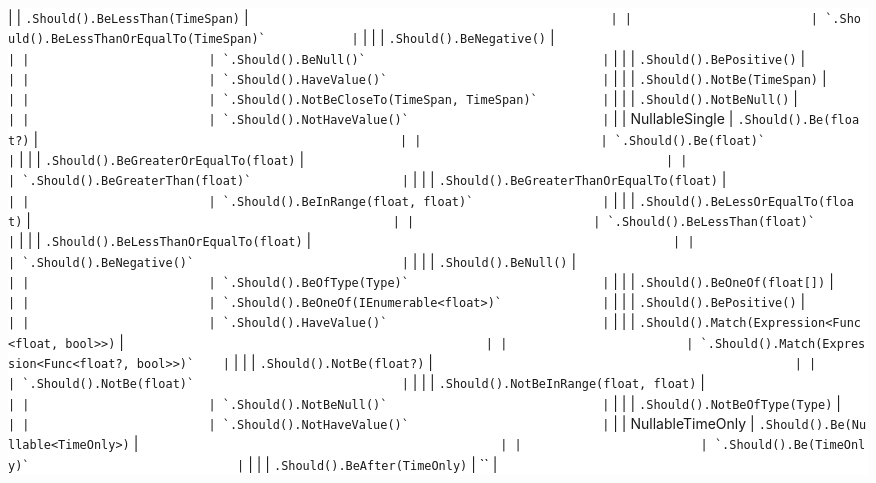 |                         | `.Should().BeLessThan(TimeSpan)`                     | ``                                                   |
|                         | `.Should().BeLessThanOrEqualTo(TimeSpan)`            | ``                                                   |
|                         | `.Should().BeNegative()`                             | ``                                                   |
|                         | `.Should().BeNull()`                                 | ``                                                   |
|                         | `.Should().BePositive()`                             | ``                                                   |
|                         | `.Should().HaveValue()`                              | ``                                                   |
|                         | `.Should().NotBe(TimeSpan)`                          | ``                                                   |
|                         | `.Should().NotBeCloseTo(TimeSpan, TimeSpan)`         | ``                                                   |
|                         | `.Should().NotBeNull()`                              | ``                                                   |
|                         | `.Should().NotHaveValue()`                           | ``                                                   |
| NullableSingle          | `.Should().Be(float?)`                               | ``                                                   |
|                         | `.Should().Be(float)`                                | ``                                                   |
|                         | `.Should().BeGreaterOrEqualTo(float)`                | ``                                                   |
|                         | `.Should().BeGreaterThan(float)`                     | ``                                                   |
|                         | `.Should().BeGreaterThanOrEqualTo(float)`            | ``                                                   |
|                         | `.Should().BeInRange(float, float)`                  | ``                                                   |
|                         | `.Should().BeLessOrEqualTo(float)`                   | ``                                                   |
|                         | `.Should().BeLessThan(float)`                        | ``                                                   |
|                         | `.Should().BeLessThanOrEqualTo(float)`               | ``                                                   |
|                         | `.Should().BeNegative()`                             | ``                                                   |
|                         | `.Should().BeNull()`                                 | ``                                                   |
|                         | `.Should().BeOfType(Type)`                           | ``                                                   |
|                         | `.Should().BeOneOf(float[])`                         | ``                                                   |
|                         | `.Should().BeOneOf(IEnumerable<float>)`              | ``                                                   |
|                         | `.Should().BePositive()`                             | ``                                                   |
|                         | `.Should().HaveValue()`                              | ``                                                   |
|                         | `.Should().Match(Expression<Func<float, bool>>)`     | ``                                                   |
|                         | `.Should().Match(Expression<Func<float?, bool>>)`    | ``                                                   |
|                         | `.Should().NotBe(float?)`                            | ``                                                   |
|                         | `.Should().NotBe(float)`                             | ``                                                   |
|                         | `.Should().NotBeInRange(float, float)`               | ``                                                   |
|                         | `.Should().NotBeNull()`                              | ``                                                   |
|                         | `.Should().NotBeOfType(Type)`                        | ``                                                   |
|                         | `.Should().NotHaveValue()`                           | ``                                                   |
| NullableTimeOnly        | `.Should().Be(Nullable<TimeOnly>)`                   | ``                                                   |
|                         | `.Should().Be(TimeOnly)`                             | ``                                                   |
|                         | `.Should().BeAfter(TimeOnly)`                        | ``                                                   |